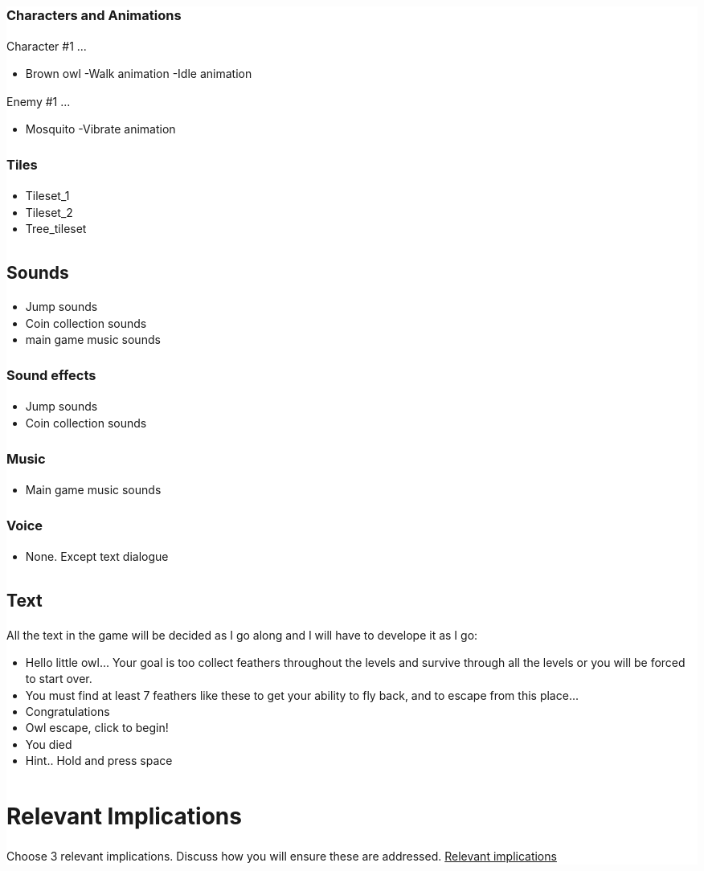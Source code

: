 ### Characters and Animations

Character #1
...
- Brown owl
-Walk animation
-Idle animation

Enemy #1
...
- Mosquito
-Vibrate animation

### Tiles
- Tileset_1
- Tileset_2
- Tree_tileset
## Sounds
- Jump sounds
- Coin collection sounds
- main game music sounds

### Sound effects
- Jump sounds
- Coin collection sounds

### Music
- Main game music sounds

### Voice
- None. Except text dialogue

## Text
All the text in the game will be decided as I go along and I will have to develope it as I go:

- Hello little owl... Your goal is too collect feathers throughout the levels and survive through all the levels or you will be forced to start over.
- You must find at least 7 feathers like these to get your ability to fly back, and to escape from this place...
- Congratulations
- Owl escape, click to begin!
- You died
- Hint.. Hold and press space

# Relevant Implications
Choose 3 relevant implications. Discuss how you will ensure these are addressed. 
[Relevant implications](https://www.freybergdigital.co.nz/relevant-implications.html)

